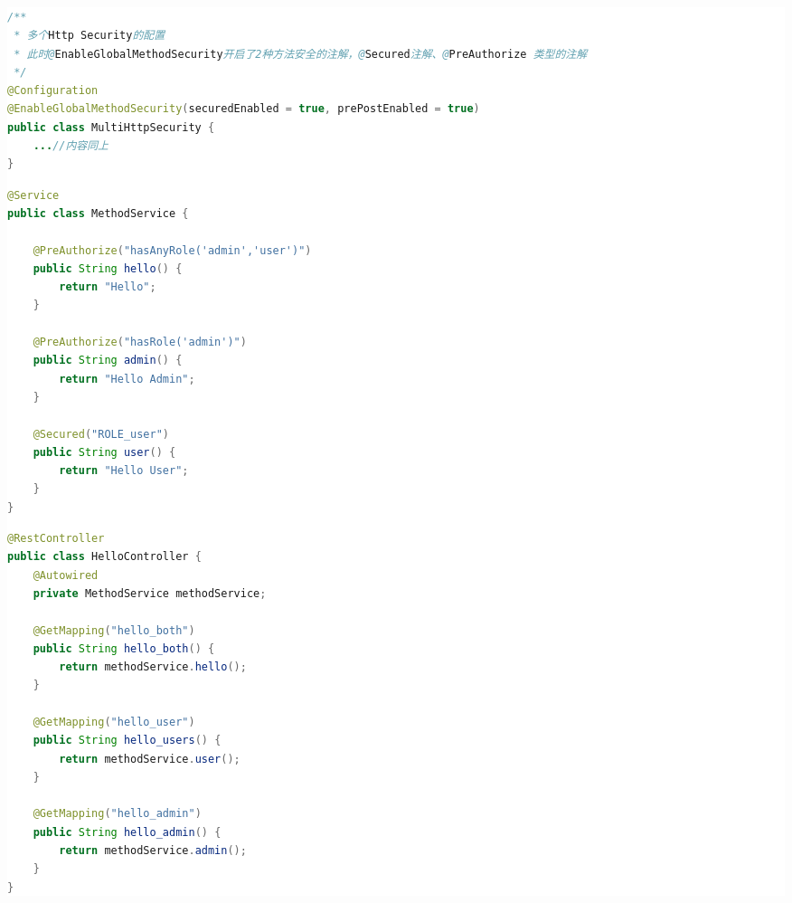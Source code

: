 ```java
/**
 * 多个Http Security的配置
 * 此时@EnableGlobalMethodSecurity开启了2种方法安全的注解，@Secured注解、@PreAuthorize 类型的注解
 */
@Configuration
@EnableGlobalMethodSecurity(securedEnabled = true, prePostEnabled = true)
public class MultiHttpSecurity {
	...//内容同上
}
```

```java
@Service
public class MethodService {

    @PreAuthorize("hasAnyRole('admin','user')")
    public String hello() {
        return "Hello";
    }

    @PreAuthorize("hasRole('admin')")
    public String admin() {
        return "Hello Admin";
    }

    @Secured("ROLE_user")
    public String user() {
        return "Hello User";
    }
}
```

```java
@RestController
public class HelloController {
    @Autowired
    private MethodService methodService;

    @GetMapping("hello_both")
    public String hello_both() {
        return methodService.hello();
    }

    @GetMapping("hello_user")
    public String hello_users() {
        return methodService.user();
    }

    @GetMapping("hello_admin")
    public String hello_admin() {
        return methodService.admin();
    }
}
```
